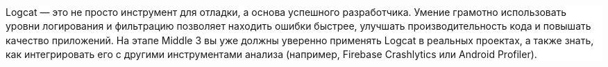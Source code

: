 Logcat — это не просто инструмент для отладки, а основа успешного разработчика. Умение грамотно использовать уровни логирования и фильтрацию позволяет находить ошибки быстрее, улучшать производительность кода и повышать качество приложений. На этапе Middle 3 вы уже должны уверенно применять Logcat в реальных проектах, а также знать, как интегрировать его с другими инструментами анализа (например, Firebase Crashlytics или Android Profiler).